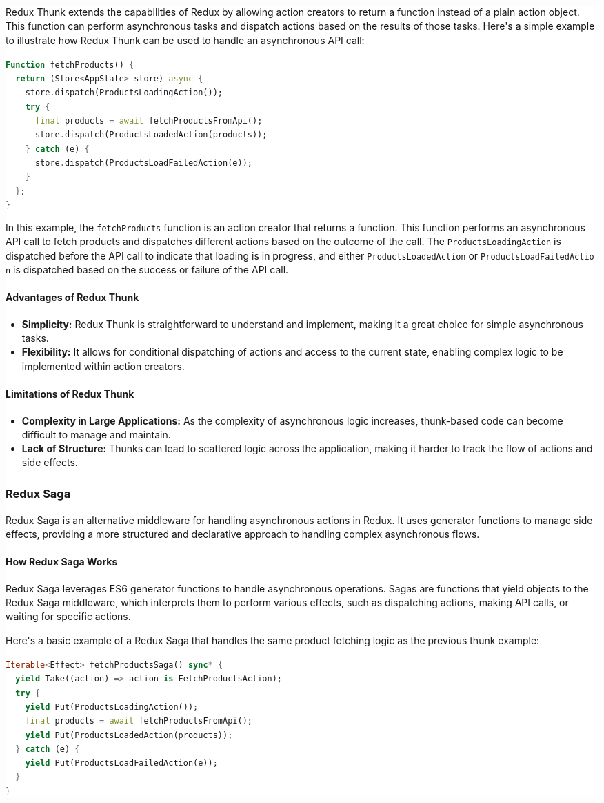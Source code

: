 Redux Thunk extends the capabilities of Redux by allowing action creators to return a function instead of a plain action object. This function can perform asynchronous tasks and dispatch actions based on the results of those tasks. Here's a simple example to illustrate how Redux Thunk can be used to handle an asynchronous API call:

```dart
Function fetchProducts() {
  return (Store<AppState> store) async {
    store.dispatch(ProductsLoadingAction());
    try {
      final products = await fetchProductsFromApi();
      store.dispatch(ProductsLoadedAction(products));
    } catch (e) {
      store.dispatch(ProductsLoadFailedAction(e));
    }
  };
}
```

In this example, the `fetchProducts` function is an action creator that returns a function. This function performs an asynchronous API call to fetch products and dispatches different actions based on the outcome of the call. The `ProductsLoadingAction` is dispatched before the API call to indicate that loading is in progress, and either `ProductsLoadedAction` or `ProductsLoadFailedAction` is dispatched based on the success or failure of the API call.

#### Advantages of Redux Thunk

- **Simplicity:** Redux Thunk is straightforward to understand and implement, making it a great choice for simple asynchronous tasks.
- **Flexibility:** It allows for conditional dispatching of actions and access to the current state, enabling complex logic to be implemented within action creators.

#### Limitations of Redux Thunk

- **Complexity in Large Applications:** As the complexity of asynchronous logic increases, thunk-based code can become difficult to manage and maintain.
- **Lack of Structure:** Thunks can lead to scattered logic across the application, making it harder to track the flow of actions and side effects.

### Redux Saga

Redux Saga is an alternative middleware for handling asynchronous actions in Redux. It uses generator functions to manage side effects, providing a more structured and declarative approach to handling complex asynchronous flows.

#### How Redux Saga Works

Redux Saga leverages ES6 generator functions to handle asynchronous operations. Sagas are functions that yield objects to the Redux Saga middleware, which interprets them to perform various effects, such as dispatching actions, making API calls, or waiting for specific actions.

Here's a basic example of a Redux Saga that handles the same product fetching logic as the previous thunk example:

```dart
Iterable<Effect> fetchProductsSaga() sync* {
  yield Take((action) => action is FetchProductsAction);
  try {
    yield Put(ProductsLoadingAction());
    final products = await fetchProductsFromApi();
    yield Put(ProductsLoadedAction(products));
  } catch (e) {
    yield Put(ProductsLoadFailedAction(e));
  }
}
```
